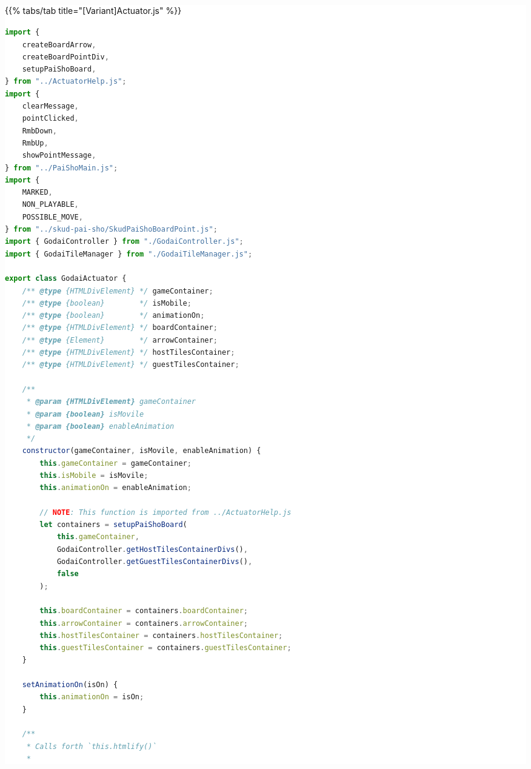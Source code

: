 {{% tabs/tab title="[Variant]Actuator.js" %}}

```js
import {
    createBoardArrow,
    createBoardPointDiv,
    setupPaiShoBoard,
} from "../ActuatorHelp.js";
import {
    clearMessage,
    pointClicked,
    RmbDown,
    RmbUp,
    showPointMessage,
} from "../PaiShoMain.js";
import {
    MARKED,
    NON_PLAYABLE,
    POSSIBLE_MOVE,
} from "../skud-pai-sho/SkudPaiShoBoardPoint.js";
import { GodaiController } from "./GodaiController.js";
import { GodaiTileManager } from "./GodaiTileManager.js";

export class GodaiActuator {
    /** @type {HTMLDivElement} */ gameContainer;
    /** @type {boolean}        */ isMobile;
    /** @type {boolean}        */ animationOn;
    /** @type {HTMLDivElement} */ boardContainer;
    /** @type {Element}        */ arrowContainer;
    /** @type {HTMLDivElement} */ hostTilesContainer;
    /** @type {HTMLDivElement} */ guestTilesContainer;

    /**
     * @param {HTMLDivElement} gameContainer
     * @param {boolean} isMovile
     * @param {boolean} enableAnimation
     */
    constructor(gameContainer, isMovile, enableAnimation) {
        this.gameContainer = gameContainer;
        this.isMobile = isMovile;
        this.animationOn = enableAnimation;

        // NOTE: This function is imported from ../ActuatorHelp.js
        let containers = setupPaiShoBoard(
            this.gameContainer,
            GodaiController.getHostTilesContainerDivs(),
            GodaiController.getGuestTilesContainerDivs(),
            false
        );

        this.boardContainer = containers.boardContainer;
        this.arrowContainer = containers.arrowContainer;
        this.hostTilesContainer = containers.hostTilesContainer;
        this.guestTilesContainer = containers.guestTilesContainer;
    }

    setAnimationOn(isOn) {
        this.animationOn = isOn;
    }

    /**
     * Calls forth `this.htmlify()`
     *
```